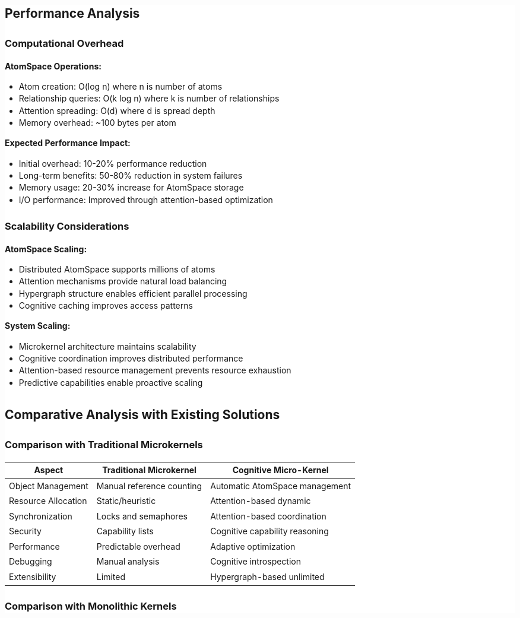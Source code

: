 ## Performance Analysis

### Computational Overhead

**AtomSpace Operations:**
- Atom creation: O(log n) where n is number of atoms
- Relationship queries: O(k log n) where k is number of relationships
- Attention spreading: O(d) where d is spread depth
- Memory overhead: ~100 bytes per atom

**Expected Performance Impact:**
- Initial overhead: 10-20% performance reduction
- Long-term benefits: 50-80% reduction in system failures
- Memory usage: 20-30% increase for AtomSpace storage
- I/O performance: Improved through attention-based optimization

### Scalability Considerations

**AtomSpace Scaling:**
- Distributed AtomSpace supports millions of atoms
- Attention mechanisms provide natural load balancing
- Hypergraph structure enables efficient parallel processing
- Cognitive caching improves access patterns

**System Scaling:**
- Microkernel architecture maintains scalability
- Cognitive coordination improves distributed performance
- Attention-based resource management prevents resource exhaustion
- Predictive capabilities enable proactive scaling

## Comparative Analysis with Existing Solutions

### Comparison with Traditional Microkernels

| Aspect | Traditional Microkernel | Cognitive Micro-Kernel |
|--------|------------------------|------------------------|
| Object Management | Manual reference counting | Automatic AtomSpace management |
| Resource Allocation | Static/heuristic | Attention-based dynamic |
| Synchronization | Locks and semaphores | Attention-based coordination |
| Security | Capability lists | Cognitive capability reasoning |
| Performance | Predictable overhead | Adaptive optimization |
| Debugging | Manual analysis | Cognitive introspection |
| Extensibility | Limited | Hypergraph-based unlimited |

### Comparison with Monolithic Kernels
